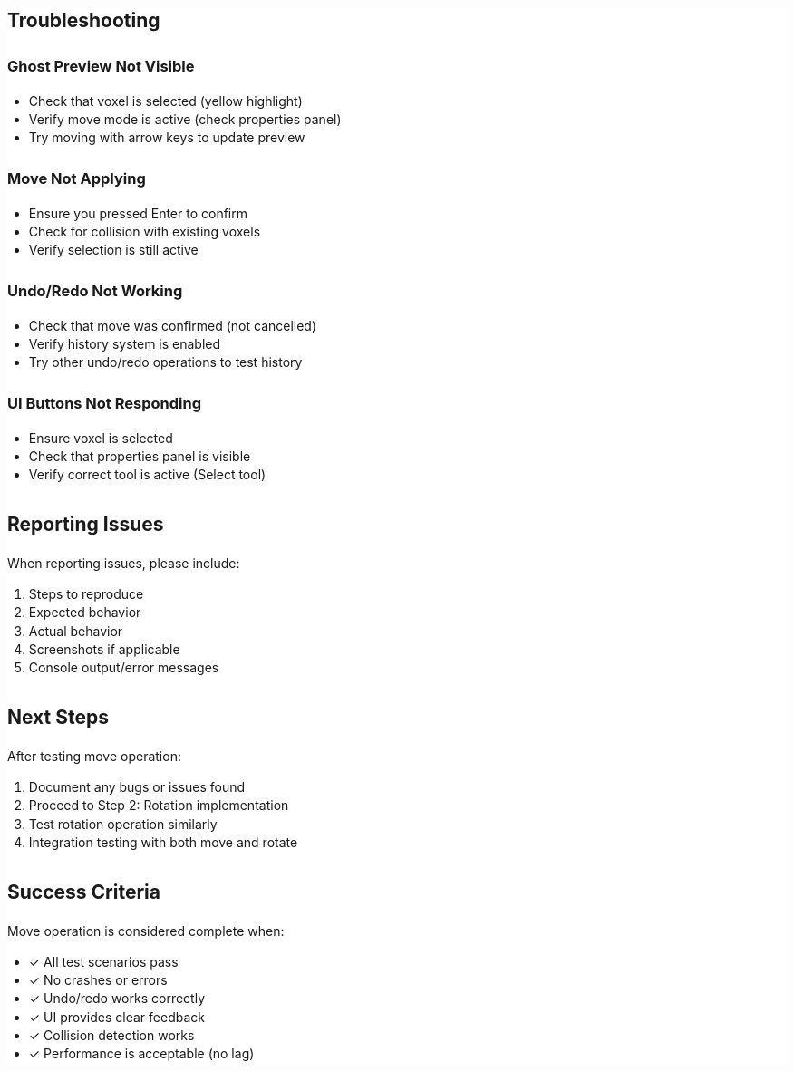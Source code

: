 ## Troubleshooting

### Ghost Preview Not Visible
- Check that voxel is selected (yellow highlight)
- Verify move mode is active (check properties panel)
- Try moving with arrow keys to update preview

### Move Not Applying
- Ensure you pressed Enter to confirm
- Check for collision with existing voxels
- Verify selection is still active

### Undo/Redo Not Working
- Check that move was confirmed (not cancelled)
- Verify history system is enabled
- Try other undo/redo operations to test history

### UI Buttons Not Responding
- Ensure voxel is selected
- Check that properties panel is visible
- Verify correct tool is active (Select tool)

## Reporting Issues

When reporting issues, please include:
1. Steps to reproduce
2. Expected behavior
3. Actual behavior
4. Screenshots if applicable
5. Console output/error messages

## Next Steps

After testing move operation:
1. Document any bugs or issues found
2. Proceed to Step 2: Rotation implementation
3. Test rotation operation similarly
4. Integration testing with both move and rotate

## Success Criteria

Move operation is considered complete when:
- ✓ All test scenarios pass
- ✓ No crashes or errors
- ✓ Undo/redo works correctly
- ✓ UI provides clear feedback
- ✓ Collision detection works
- ✓ Performance is acceptable (no lag)